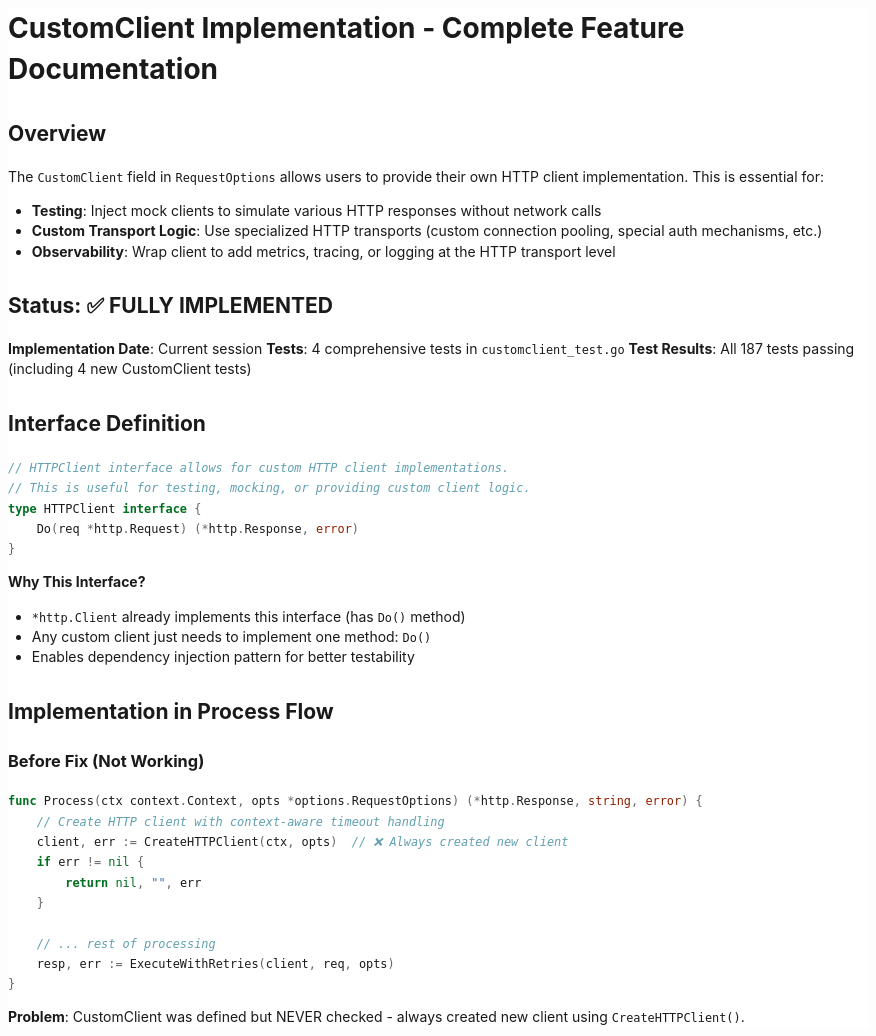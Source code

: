 # CustomClient Implementation - Complete Feature Documentation

## Overview

The `CustomClient` field in `RequestOptions` allows users to provide their own HTTP client implementation. This is essential for:
- **Testing**: Inject mock clients to simulate various HTTP responses without network calls
- **Custom Transport Logic**: Use specialized HTTP transports (custom connection pooling, special auth mechanisms, etc.)
- **Observability**: Wrap client to add metrics, tracing, or logging at the HTTP transport level

## Status: ✅ FULLY IMPLEMENTED

**Implementation Date**: Current session
**Tests**: 4 comprehensive tests in `customclient_test.go`
**Test Results**: All 187 tests passing (including 4 new CustomClient tests)

## Interface Definition

```go
// HTTPClient interface allows for custom HTTP client implementations.
// This is useful for testing, mocking, or providing custom client logic.
type HTTPClient interface {
	Do(req *http.Request) (*http.Response, error)
}
```

**Why This Interface?**
- `*http.Client` already implements this interface (has `Do()` method)
- Any custom client just needs to implement one method: `Do()`
- Enables dependency injection pattern for better testability

## Implementation in Process Flow

### Before Fix (Not Working)
```go
func Process(ctx context.Context, opts *options.RequestOptions) (*http.Response, string, error) {
    // Create HTTP client with context-aware timeout handling
    client, err := CreateHTTPClient(ctx, opts)  // ❌ Always created new client
    if err != nil {
        return nil, "", err
    }

    // ... rest of processing
    resp, err := ExecuteWithRetries(client, req, opts)
}
```

**Problem**: CustomClient was defined but NEVER checked - always created new client using `CreateHTTPClient()`.
